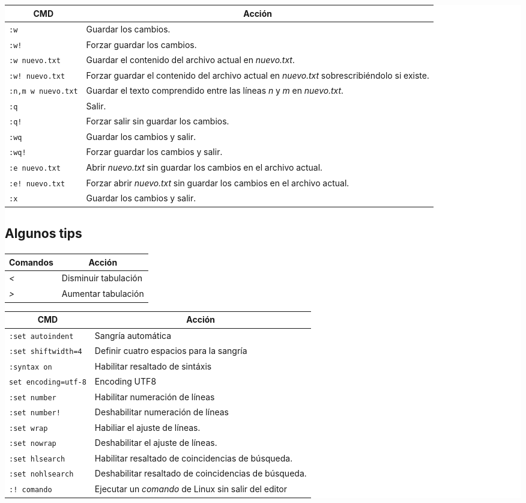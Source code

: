 
| CMD                | Acción                                   |
| ------------------ | ---------------------------------------- |
| `:w`               | Guardar los cambios.                     |
| `:w!`              | Forzar guardar los cambios.              |
| `:w nuevo.txt`     | Guardar el contenido del archivo actual en _nuevo.txt_. |
| `:w! nuevo.txt`    | Forzar guardar el contenido del archivo actual en _nuevo.txt_ sobrescribiéndolo si existe. |
| `:n,m w nuevo.txt` | Guardar el texto comprendido entre las líneas _n_ y _m_ en _nuevo.txt_. |
| `:q`               | Salir.                                   |
| `:q!`              | Forzar salir sin guardar los cambios.    |
| `:wq`              | Guardar los cambios y salir.             |
| `:wq!`             | Forzar guardar los cambios y salir.      |
| `:e nuevo.txt`     | Abrir _nuevo.txt_ sin guardar los cambios en el archivo actual. |
| `:e! nuevo.txt`    | Forzar abrir _nuevo.txt_ sin guardar los cambios en el archivo actual. |
| `:x`               | Guardar los cambios y salir.             |


## Algunos tips
| Comandos | Acción               |
| -------- | -------------------- |
| _<_      | Disminuir tabulación |
| _>_      | Aumentar tabulación  |

| CMD                  | Acción                                   |
| -------------------- | ---------------------------------------- |
| `:set autoindent`    | Sangría automática                       |
| `:set shiftwidth=4`  | Definir cuatro espacios para la sangría  |
| `:syntax on`         | Habilitar resaltado de sintáxis          |
| `set encoding=utf-8` | Encoding UTF8                            |
| `:set number`        | Habilitar numeración de líneas           |
| `:set number!`       | Deshabilitar numeración de líneas        |
| `:set wrap`          | Habiliar el ajuste de líneas.            |
| `:set nowrap`        | Deshabilitar el ajuste de líneas.        |
| `:set hlsearch`      | Habilitar resaltado de coincidencias de búsqueda. |
| `:set nohlsearch`    | Deshabilitar resaltado de coincidencias de búsqueda. |
| `:! comando`         | Ejecutar un _comando_ de Linux sin salir del editor |
